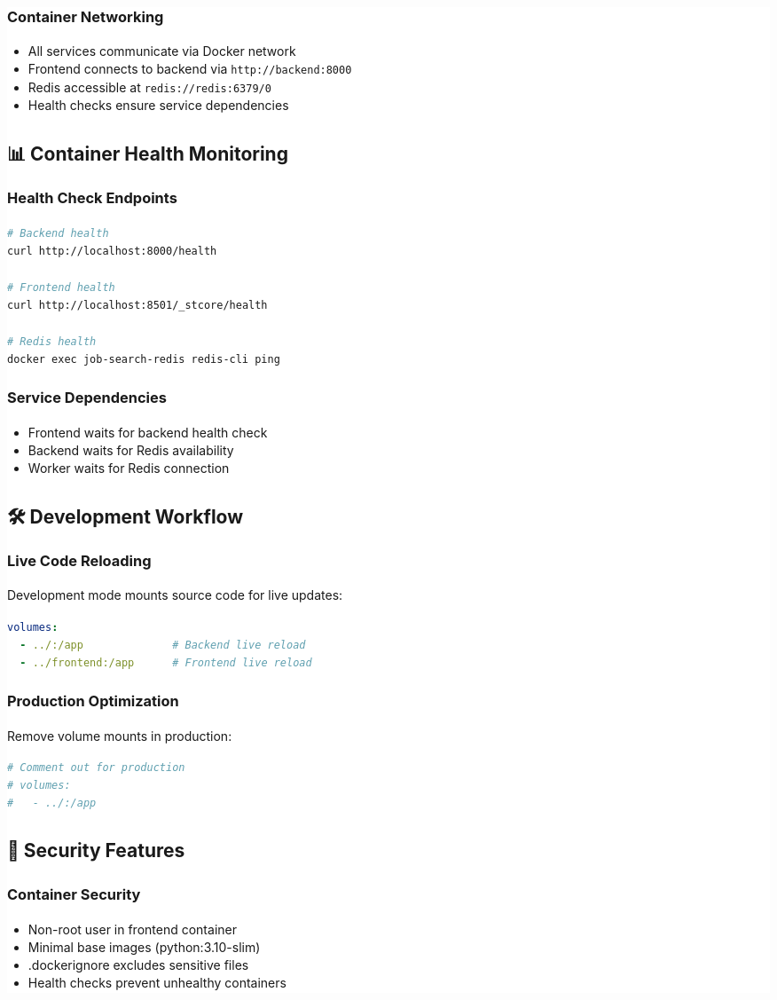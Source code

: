 ### **Container Networking**
- All services communicate via Docker network
- Frontend connects to backend via `http://backend:8000`
- Redis accessible at `redis://redis:6379/0`
- Health checks ensure service dependencies

## 📊 **Container Health Monitoring**

### **Health Check Endpoints**
```bash
# Backend health
curl http://localhost:8000/health

# Frontend health
curl http://localhost:8501/_stcore/health

# Redis health
docker exec job-search-redis redis-cli ping
```

### **Service Dependencies**
- Frontend waits for backend health check
- Backend waits for Redis availability
- Worker waits for Redis connection

## 🛠️ **Development Workflow**

### **Live Code Reloading**
Development mode mounts source code for live updates:
```yaml
volumes:
  - ../:/app              # Backend live reload
  - ../frontend:/app      # Frontend live reload
```

### **Production Optimization**
Remove volume mounts in production:
```yaml
# Comment out for production
# volumes:
#   - ../:/app
```

## 🔐 **Security Features**

### **Container Security**
- Non-root user in frontend container
- Minimal base images (python:3.10-slim)
- .dockerignore excludes sensitive files
- Health checks prevent unhealthy containers
